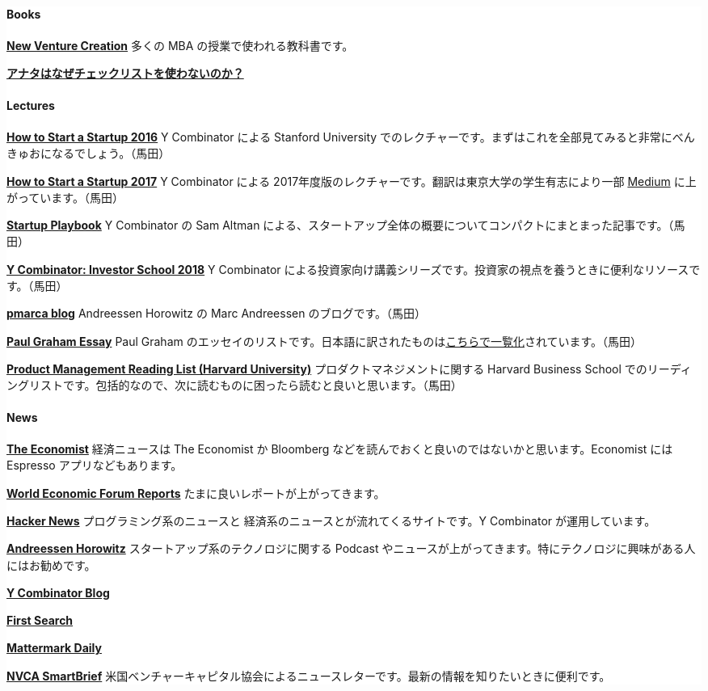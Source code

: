 #### Books


**[New Venture Creation](https://www.amazon.com/New-Venture-Creation-Entrepreneurship-Management/dp/0077862481)**
多くの MBA の授業で使われる教科書です。

**[アナタはなぜチェックリストを使わないのか？](http://amzn.asia/iTlJUMa)**

#### Lectures

**[How to Start a Startup 2016](http://startupclass.samaltman.com)**
Y Combinator による Stanford University でのレクチャーです。まずはこれを全部見てみると非常にべんきゅおになるでしょう。（馬田）

**[How to Start a Startup 2017](https://www.startupschool.org/?course=1)**
Y Combinator による 2017年度版のレクチャーです。翻訳は東京大学の学生有志により一部 [Medium](https://medium.com/startup-school-2017-jp) に上がっています。（馬田）

**[Startup Playbook](http://playbook.samaltman.com)**
Y Combinator の Sam Altman による、スタートアップ全体の概要についてコンパクトにまとまった記事です。（馬田）

**[Y Combinator: Investor School 2018](https://investor.startupschool.org)**
Y Combinator による投資家向け講義シリーズです。投資家の視点を養うときに便利なリソースです。（馬田）

**[pmarca blog](https://pmarchive.com)**
Andreessen Horowitz の Marc Andreessen のブログです。（馬田）

**[Paul Graham Essay](http://www.paulgraham.com/articles.html)**
Paul Graham のエッセイのリストです。日本語に訳されたものは[こちらで一覧化](http://practical-scheme.net/wiliki/wiliki.cgi?naoya_t%3Aポール・グレアムのエッセイと和訳一覧)されています。（馬田）

**[Product Management Reading List (Harvard University)](http://platformsandnetworks.blogspot.jp/p/resources-product-management.html)**
プロダクトマネジメントに関する Harvard Business School でのリーディングリストです。包括的なので、次に読むものに困ったら読むと良いと思います。（馬田）

#### News

**[The Economist](https://www.economist.com)**
経済ニュースは The Economist か Bloomberg などを読んでおくと良いのではないかと思います。Economist には Espresso アプリなどもあります。

**[World Economic Forum Reports](https://www.weforum.org/reports)**
たまに良いレポートが上がってきます。

**[Hacker News](https://news.ycombinator.com)**
プログラミング系のニュースと
経済系のニュースとが流れてくるサイトです。Y Combinator が運用しています。

**[Andreessen Horowitz](https://a16z.com)**
スタートアップ系のテクノロジに関する Podcast やニュースが上がってきます。特にテクノロジに興味がある人にはお勧めです。

**[Y Combinator Blog](https://blog.ycombinator.com)**

**[First Search](https://search.firstround.com/)**

**[Mattermark Daily](https://mattermark.com/newsletters/)**

**[NVCA SmartBrief](http://www2.smartbrief.com/getLast.action?mode=sample&b=NVCA)**
米国ベンチャーキャピタル協会によるニュースレターです。最新の情報を知りたいときに便利です。
